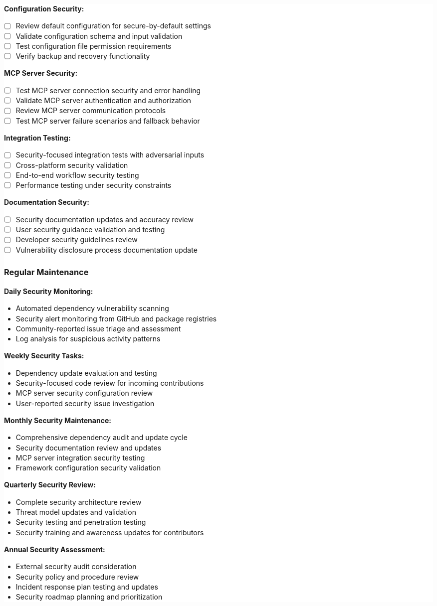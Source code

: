 **Configuration Security:**
- [ ] Review default configuration for secure-by-default settings
- [ ] Validate configuration schema and input validation
- [ ] Test configuration file permission requirements
- [ ] Verify backup and recovery functionality

**MCP Server Security:**
- [ ] Test MCP server connection security and error handling
- [ ] Validate MCP server authentication and authorization
- [ ] Review MCP server communication protocols
- [ ] Test MCP server failure scenarios and fallback behavior

**Integration Testing:**
- [ ] Security-focused integration tests with adversarial inputs
- [ ] Cross-platform security validation
- [ ] End-to-end workflow security testing
- [ ] Performance testing under security constraints

**Documentation Security:**
- [ ] Security documentation updates and accuracy review
- [ ] User security guidance validation and testing
- [ ] Developer security guidelines review
- [ ] Vulnerability disclosure process documentation update

### Regular Maintenance
**Daily Security Monitoring:**
- Automated dependency vulnerability scanning
- Security alert monitoring from GitHub and package registries
- Community-reported issue triage and assessment
- Log analysis for suspicious activity patterns

**Weekly Security Tasks:**
- Dependency update evaluation and testing
- Security-focused code review for incoming contributions
- MCP server security configuration review
- User-reported security issue investigation

**Monthly Security Maintenance:**
- Comprehensive dependency audit and update cycle
- Security documentation review and updates
- MCP server integration security testing
- Framework configuration security validation

**Quarterly Security Review:**
- Complete security architecture review
- Threat model updates and validation
- Security testing and penetration testing
- Security training and awareness updates for contributors

**Annual Security Assessment:**
- External security audit consideration
- Security policy and procedure review
- Incident response plan testing and updates
- Security roadmap planning and prioritization
